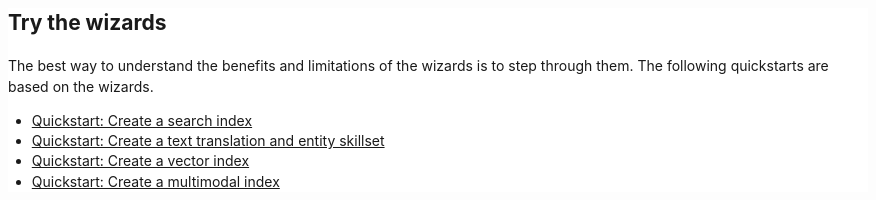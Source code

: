 ## Try the wizards

The best way to understand the benefits and limitations of the wizards is to step through them. The following quickstarts are based on the wizards.

+ [Quickstart: Create a search index](search-get-started-portal.md)
+ [Quickstart: Create a text translation and entity skillset](search-get-started-skillset.md)
+ [Quickstart: Create a vector index](search-get-started-portal-import-vectors.md)
+ [Quickstart: Create a multimodal index](search-get-started-portal-image-search.md)
